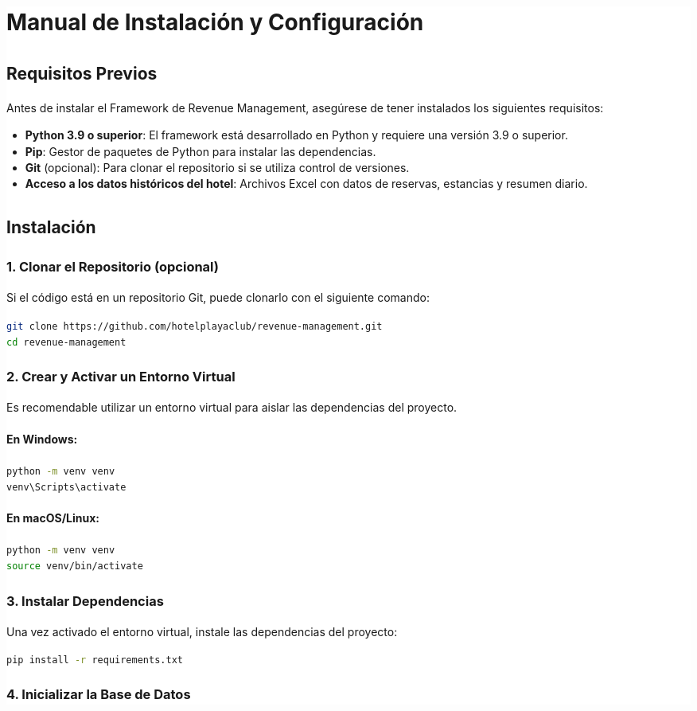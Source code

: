 # Manual de Instalación y Configuración

## Requisitos Previos

Antes de instalar el Framework de Revenue Management, asegúrese de tener instalados los siguientes requisitos:

- **Python 3.9 o superior**: El framework está desarrollado en Python y requiere una versión 3.9 o superior.
- **Pip**: Gestor de paquetes de Python para instalar las dependencias.
- **Git** (opcional): Para clonar el repositorio si se utiliza control de versiones.
- **Acceso a los datos históricos del hotel**: Archivos Excel con datos de reservas, estancias y resumen diario.

## Instalación

### 1. Clonar el Repositorio (opcional)

Si el código está en un repositorio Git, puede clonarlo con el siguiente comando:

```bash
git clone https://github.com/hotelplayaclub/revenue-management.git
cd revenue-management
```

### 2. Crear y Activar un Entorno Virtual

Es recomendable utilizar un entorno virtual para aislar las dependencias del proyecto.

#### En Windows:

```bash
python -m venv venv
venv\Scripts\activate
```

#### En macOS/Linux:

```bash
python -m venv venv
source venv/bin/activate
```

### 3. Instalar Dependencias

Una vez activado el entorno virtual, instale las dependencias del proyecto:

```bash
pip install -r requirements.txt
```

### 4. Inicializar la Base de Datos
